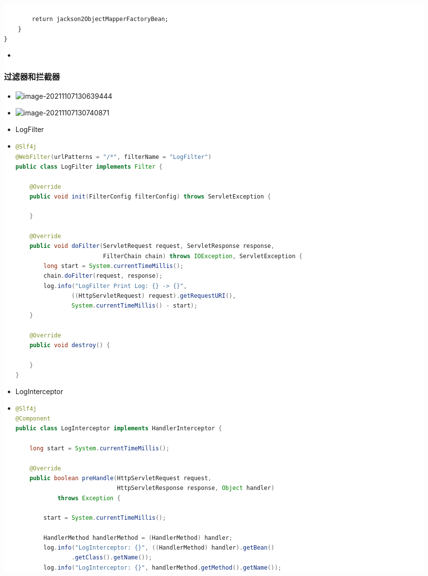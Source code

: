   ```
  
          return jackson2ObjectMapperFactoryBean;
      }
  }
  ```

- 



### 过滤器和拦截器

- ![image-20211107130639444](https://baiweijieku-1253737556.cos.ap-beijing.myqcloud.com/images/image-20211107130639444.png)

- ![image-20211107130740871](https://baiweijieku-1253737556.cos.ap-beijing.myqcloud.com/images/image-20211107130740871.png)

- LogFilter

- ```java
  @Slf4j
  @WebFilter(urlPatterns = "/*", filterName = "LogFilter")
  public class LogFilter implements Filter {
  
      @Override
      public void init(FilterConfig filterConfig) throws ServletException {
  
      }
  
      @Override
      public void doFilter(ServletRequest request, ServletResponse response,
                           FilterChain chain) throws IOException, ServletException {
          long start = System.currentTimeMillis();
          chain.doFilter(request, response);
          log.info("LogFilter Print Log: {} -> {}",
                  ((HttpServletRequest) request).getRequestURI(),
                  System.currentTimeMillis() - start);
      }
  
      @Override
      public void destroy() {
  
      }
  }
  ```

- LogInterceptor

- ```java
  @Slf4j
  @Component
  public class LogInterceptor implements HandlerInterceptor {
  
      long start = System.currentTimeMillis();
  
      @Override
      public boolean preHandle(HttpServletRequest request,
                               HttpServletResponse response, Object handler)
              throws Exception {
  
          start = System.currentTimeMillis();
  
          HandlerMethod handlerMethod = (HandlerMethod) handler;
          log.info("LogInterceptor: {}", ((HandlerMethod) handler).getBean()
                  .getClass().getName());
          log.info("LogInterceptor: {}", handlerMethod.getMethod().getName());
  
  ```